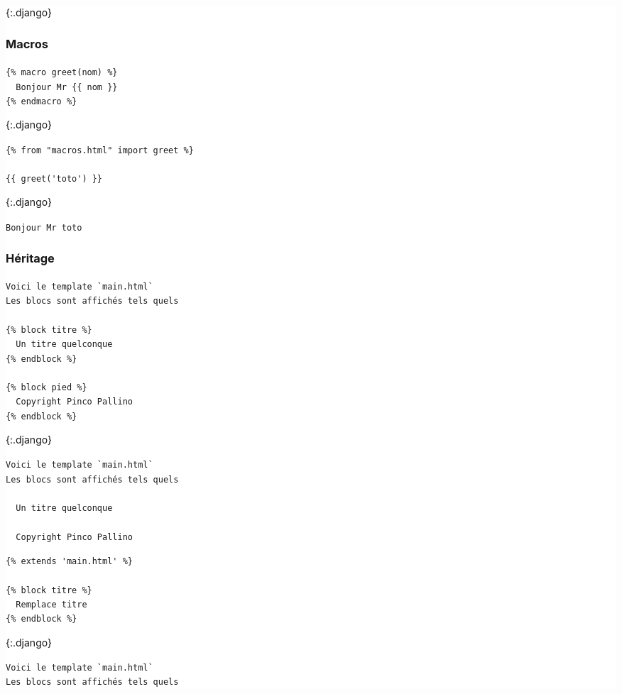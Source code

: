 {:.django}

### Macros

~~~
{% macro greet(nom) %}
  Bonjour Mr {{ nom }}
{% endmacro %}
~~~
{:.django}

<div class="two-cols">

~~~
{% from "macros.html" import greet %}

{{ greet('toto') }}
~~~
{:.django}

~~~
Bonjour Mr toto
~~~

</div>

</section>
<section>

### Héritage

<div class="two-cols">

~~~
Voici le template `main.html`
Les blocs sont affichés tels quels

{% block titre %}
  Un titre quelconque
{% endblock %}

{% block pied %}
  Copyright Pinco Pallino
{% endblock %}
~~~
{:.django}

~~~ 
Voici le template `main.html`
Les blocs sont affichés tels quels

  Un titre quelconque

  Copyright Pinco Pallino
~~~

</div>
<div class="two-cols">

~~~
{% extends 'main.html' %}

{% block titre %}
  Remplace titre
{% endblock %}
~~~
{:.django}

~~~
Voici le template `main.html`
Les blocs sont affichés tels quels
~~~